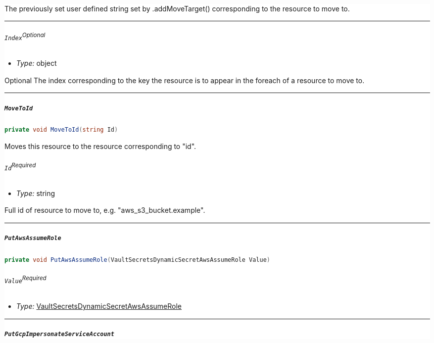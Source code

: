 The previously set user defined string set by .addMoveTarget() corresponding to the resource to move to.

---

###### `Index`<sup>Optional</sup> <a name="Index" id="@cdktf/provider-hcp.vaultSecretsDynamicSecret.VaultSecretsDynamicSecret.moveTo.parameter.index"></a>

- *Type:* object

Optional The index corresponding to the key the resource is to appear in the foreach of a resource to move to.

---

##### `MoveToId` <a name="MoveToId" id="@cdktf/provider-hcp.vaultSecretsDynamicSecret.VaultSecretsDynamicSecret.moveToId"></a>

```csharp
private void MoveToId(string Id)
```

Moves this resource to the resource corresponding to "id".

###### `Id`<sup>Required</sup> <a name="Id" id="@cdktf/provider-hcp.vaultSecretsDynamicSecret.VaultSecretsDynamicSecret.moveToId.parameter.id"></a>

- *Type:* string

Full id of resource to move to, e.g. "aws_s3_bucket.example".

---

##### `PutAwsAssumeRole` <a name="PutAwsAssumeRole" id="@cdktf/provider-hcp.vaultSecretsDynamicSecret.VaultSecretsDynamicSecret.putAwsAssumeRole"></a>

```csharp
private void PutAwsAssumeRole(VaultSecretsDynamicSecretAwsAssumeRole Value)
```

###### `Value`<sup>Required</sup> <a name="Value" id="@cdktf/provider-hcp.vaultSecretsDynamicSecret.VaultSecretsDynamicSecret.putAwsAssumeRole.parameter.value"></a>

- *Type:* <a href="#@cdktf/provider-hcp.vaultSecretsDynamicSecret.VaultSecretsDynamicSecretAwsAssumeRole">VaultSecretsDynamicSecretAwsAssumeRole</a>

---

##### `PutGcpImpersonateServiceAccount` <a name="PutGcpImpersonateServiceAccount" id="@cdktf/provider-hcp.vaultSecretsDynamicSecret.VaultSecretsDynamicSecret.putGcpImpersonateServiceAccount"></a>
